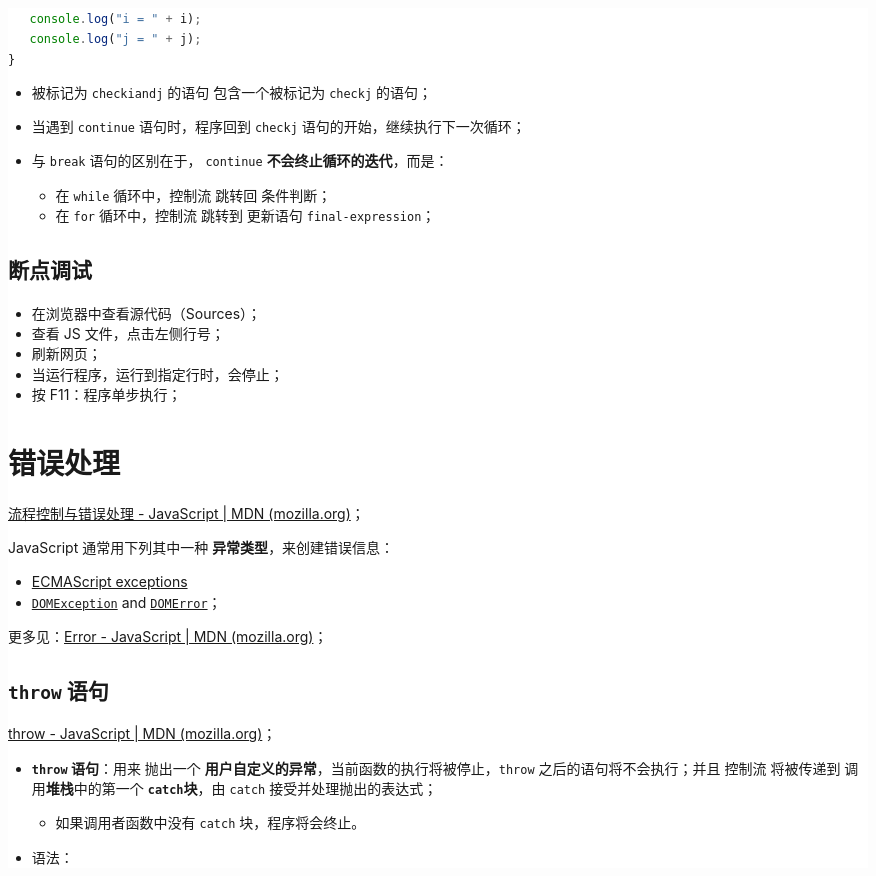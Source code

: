   ```javascript
     console.log("i = " + i);
     console.log("j = " + j);
  }
  ```

  - 被标记为 `checkiandj` 的语句 包含一个被标记为 `checkj` 的语句；
  - 当遇到 `continue` 语句时，程序回到 `checkj` 语句的开始，继续执行下一次循环；

- 与 `break` 语句的区别在于， `continue` **不会终止循环的迭代**，而是：

  - 在 `while` 循环中，控制流 跳转回 条件判断；
  - 在 `for` 循环中，控制流 跳转到 更新语句 `final-expression`；





## 断点调试

- 在浏览器中查看源代码（Sources）；
- 查看 JS 文件，点击左侧行号；
- 刷新网页；
- 当运行程序，运行到指定行时，会停止；
- 按 F11：程序单步执行；



# 错误处理

[流程控制与错误处理 - JavaScript | MDN (mozilla.org)](https://developer.mozilla.org/zh-CN/docs/Web/JavaScript/Guide/Control_flow_and_error_handling)；

JavaScript 通常用下列其中一种 **异常类型**，来创建错误信息：

- [ECMAScript exceptions](https://developer.mozilla.org/zh-CN/docs/Web/JavaScript/Reference/Global_Objects/Error#error_types)
- [`DOMException`](https://developer.mozilla.org/zh-CN/docs/Web/API/DOMException) and [`DOMError`](https://developer.mozilla.org/zh-CN/docs/Web/API/DOMError)；

更多见：[Error - JavaScript | MDN (mozilla.org)](https://developer.mozilla.org/zh-CN/docs/Web/JavaScript/Reference/Global_Objects/Error)；





## `throw` 语句

[throw - JavaScript | MDN (mozilla.org)](https://developer.mozilla.org/zh-CN/docs/Web/JavaScript/Reference/Statements/throw)；

- **`throw` 语句**：用来 抛出一个 **用户自定义的异常**，当前函数的执行将被停止，`throw` 之后的语句将不会执行；并且 控制流 将被传递到 调用**堆栈**中的第一个 **`catch`块**，由 `catch` 接受并处理抛出的表达式；

  - 如果调用者函数中没有 `catch` 块，程序将会终止。

- 语法：

